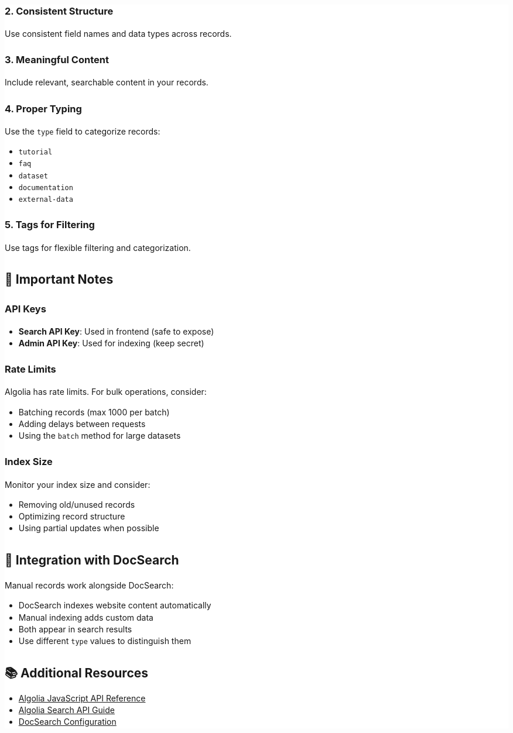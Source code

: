 ### 2. Consistent Structure
Use consistent field names and data types across records.

### 3. Meaningful Content
Include relevant, searchable content in your records.

### 4. Proper Typing
Use the `type` field to categorize records:
- `tutorial`
- `faq`
- `dataset`
- `documentation`
- `external-data`

### 5. Tags for Filtering
Use tags for flexible filtering and categorization.

## 🚨 Important Notes

### API Keys
- **Search API Key**: Used in frontend (safe to expose)
- **Admin API Key**: Used for indexing (keep secret)

### Rate Limits
Algolia has rate limits. For bulk operations, consider:
- Batching records (max 1000 per batch)
- Adding delays between requests
- Using the `batch` method for large datasets

### Index Size
Monitor your index size and consider:
- Removing old/unused records
- Optimizing record structure
- Using partial updates when possible

## 🔗 Integration with DocSearch

Manual records work alongside DocSearch:
- DocSearch indexes website content automatically
- Manual indexing adds custom data
- Both appear in search results
- Use different `type` values to distinguish them

## 📚 Additional Resources

- [Algolia JavaScript API Reference](https://www.algolia.com/doc/api-client/javascript/)
- [Algolia Search API Guide](https://www.algolia.com/doc/guides/searching/)
- [DocSearch Configuration](https://docsearch.algolia.com/docs/config-file/)
